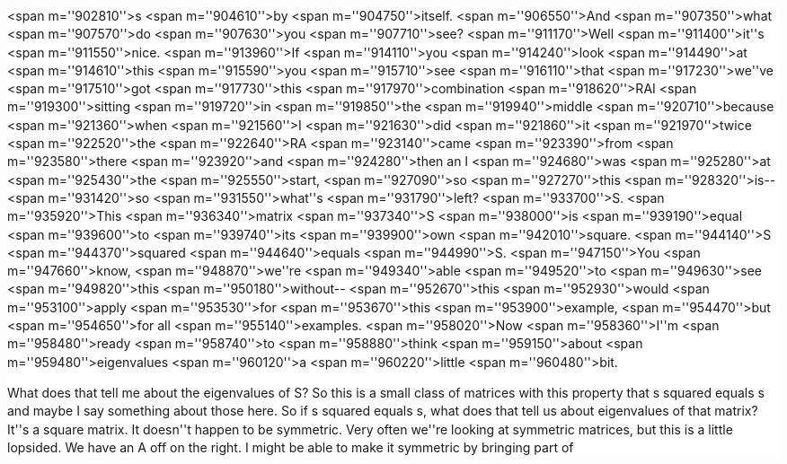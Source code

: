   <span m=''902810''>s</span> <span m=''904610''>by</span> <span m=''904750''>itself.</span>
  <span m=''906550''>And</span> <span m=''907350''>what</span> <span m=''907570''>do</span>
  <span m=''907630''>you</span> <span m=''907710''>see?</span> <span m=''911170''>Well</span>
  <span m=''911400''>it''s</span> <span m=''911550''>nice.</span> <span m=''913960''>If</span>
  <span m=''914110''>you</span> <span m=''914240''>look</span> <span m=''914490''>at</span>
  <span m=''914610''>this</span> <span m=''915590''>you</span> <span m=''915710''>see</span>
  <span m=''916110''>that</span> <span m=''917230''>we''ve</span> <span m=''917510''>got</span>
  <span m=''917730''>this</span> <span m=''917970''>combination</span> <span m=''918620''>RAI</span>
  <span m=''919300''>sitting</span> <span m=''919720''>in</span> <span m=''919850''>the</span>
  <span m=''919940''>middle</span> <span m=''920710''>because</span> <span m=''921360''>when</span>
  <span m=''921560''>I</span> <span m=''921630''>did</span> <span m=''921860''>it</span>
  <span m=''921970''>twice</span> <span m=''922520''>the</span> <span m=''922640''>RA</span>
  <span m=''923140''>came</span> <span m=''923390''>from</span> <span m=''923580''>there</span>
  <span m=''923920''>and</span> <span m=''924280''>then an I</span> <span m=''924680''>was</span>
  <span m=''925280''>at</span> <span m=''925430''>the</span> <span m=''925550''>start,</span>
  <span m=''927090''>so</span> <span m=''927270''>this</span> <span m=''928320''>is--</span>
  <span m=''931420''>so</span> <span m=''931550''>what''s</span> <span m=''931790''>left?</span>
  <span m=''933700''>S.</span> <span m=''935920''>This</span> <span m=''936340''>matrix</span>
  <span m=''937340''>S</span> <span m=''938000''>is</span> <span m=''939190''>equal</span>
  <span m=''939600''>to</span> <span m=''939740''>its</span> <span m=''939900''>own</span>
  <span m=''942010''>square.</span> <span m=''944140''>S</span> <span m=''944370''>squared</span>
  <span m=''944640''>equals</span> <span m=''944990''>S.</span> <span m=''947150''>You</span>
  <span m=''947660''>know,</span> <span m=''948870''>we''re</span> <span m=''949340''>able</span>
  <span m=''949520''>to</span> <span m=''949630''>see</span> <span m=''949820''>this</span>
  <span m=''950180''>without--</span> <span m=''952670''>this</span> <span m=''952930''>would</span>
  <span m=''953100''>apply</span> <span m=''953530''>for</span> <span m=''953670''>this</span>
  <span m=''953900''>example,</span> <span m=''954470''>but</span> <span m=''954650''>for
  all</span> <span m=''955140''>examples.</span> <span m=''958020''>Now</span> <span
  m=''958360''>I''m</span> <span m=''958480''>ready</span> <span m=''958740''>to</span>
  <span m=''958880''>think</span> <span m=''959150''>about</span> <span m=''959480''>eigenvalues</span>
  <span m=''960120''>a</span> <span m=''960220''>little</span> <span m=''960480''>bit.</span>
  </p><p><span m=''962580''>What</span> <span m=''962950''>does</span> <span m=''963160''>that</span>
  <span m=''963440''>tell</span> <span m=''963700''>me</span> <span m=''963870''>about</span>
  <span m=''964160''>the</span> <span m=''964310''>eigenvalues</span> <span m=''965090''>of</span>
  <span m=''965220''>S?</span> <span m=''966110''>So</span> <span m=''966210''>this</span>
  <span m=''966350''>is</span> <span m=''966910''>a</span> <span m=''967820''>small</span>
  <span m=''968240''>class</span> <span m=''968610''>of</span> <span m=''968700''>matrices</span>
  <span m=''969430''>with</span> <span m=''969660''>this</span> <span m=''969870''>property</span>
  <span m=''970440''>that</span> <span m=''971060''>s</span> <span m=''971290''>squared</span>
  <span m=''971900''>equals</span> <span m=''972310''>s</span> <span m=''973920''>and</span>
  <span m=''976480''>maybe</span> <span m=''976720''>I</span> <span m=''977560''>say</span>
  <span m=''977910''>something</span> <span m=''978340''>about</span> <span m=''978630''>those</span>
  <span m=''978950''>here.</span> <span m=''979980''>So</span> <span m=''980550''>if</span>
  <span m=''980690''>s</span> <span m=''981010''>squared</span> <span m=''981300''>equals</span>
  <span m=''983000''>s,</span> <span m=''983340''>what</span> <span m=''983590''>does</span>
  <span m=''983760''>that</span> <span m=''984290''>tell</span> <span m=''984570''>us</span>
  <span m=''984750''>about</span> <span m=''985930''>eigenvalues</span> <span m=''987880''>of</span>
  <span m=''988030''>that</span> <span m=''988260''>matrix?</span> <span m=''989180''>It''s</span>
  <span m=''989690''>a</span> <span m=''989780''>square</span> <span m=''990080''>matrix.</span>
  <span m=''992650''>It</span> <span m=''992900''>doesn''t</span> <span m=''993180''>happen</span>
  <span m=''993420''>to</span> <span m=''993500''>be</span> <span m=''993670''>symmetric.</span>
  <span m=''994340''>Very</span> <span m=''994650''>often</span> <span m=''995420''>we''re</span>
  <span m=''996300''>looking</span> <span m=''996860''>at</span> <span m=''997370''>symmetric</span>
  <span m=''998240''>matrices,</span> <span m=''999090''>but</span> <span m=''999300''>this</span>
  <span m=''999520''>is</span> <span m=''999650''>a</span> <span m=''999730''>little</span>
  <span m=''1000030''>lopsided.</span> <span m=''1000810''>We</span> <span m=''1000910''>have</span>
  <span m=''1001100''>an</span> <span m=''1001230''>A</span> <span m=''1001600''>off</span>
  <span m=''1001860''>on</span> <span m=''1001960''>the</span> <span m=''1002060''>right.</span>
  <span m=''1003760''>I</span> <span m=''1003850''>might</span> <span m=''1004090''>be</span>
  <span m=''1004200''>able</span> <span m=''1004370''>to</span> <span m=''1004430''>make</span>
  <span m=''1004680''>it</span> <span m=''1004840''>symmetric</span> <span m=''1005420''>by</span>
  <span m=''1006640''>bringing</span> <span m=''1007100''>part</span> <span m=''1007390''>of</span>